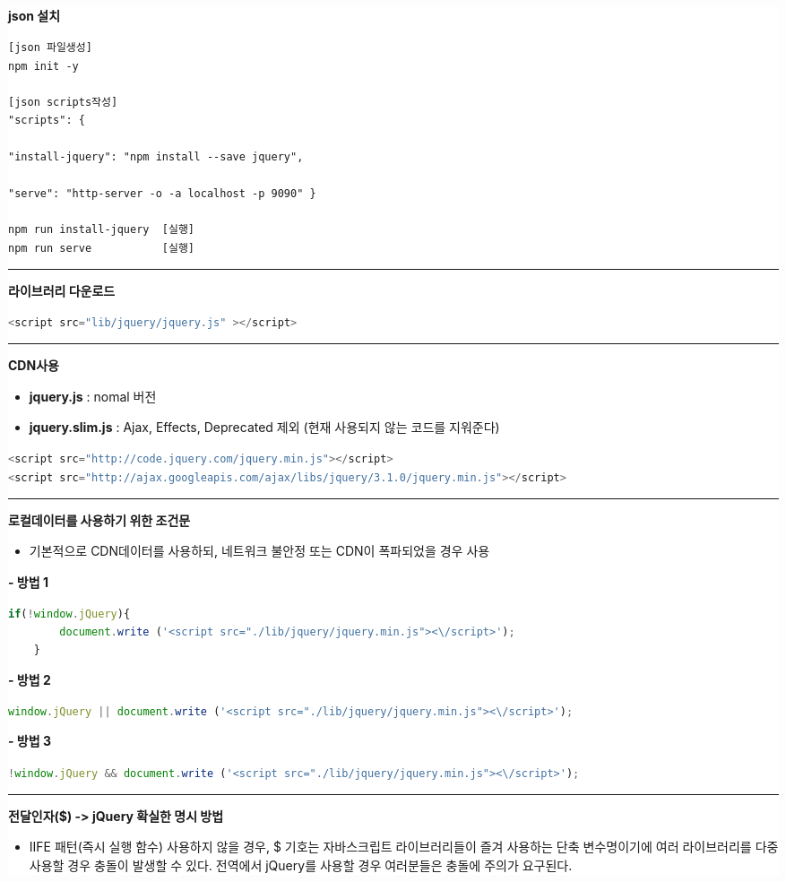 **json 설치**

	[json 파일생성]
	npm init -y 

	[json scripts작성]
	"scripts": {

	"install-jquery": "npm install --save jquery",

	"serve": "http-server -o -a localhost -p 9090" } 
	
	npm run install-jquery  [실행]
	npm run serve 			[실행]

---
**라이브러리 다운로드**

```js
<script src="lib/jquery/jquery.js" ></script>
```
---
**CDN사용**

- **jquery.js** :  nomal 버전

- **jquery.slim.js** :  Ajax, Effects, Deprecated 제외 (현재 사용되지 않는 코드를 지워준다)


```js
<script src="http://code.jquery.com/jquery.min.js"></script>
<script src="http://ajax.googleapis.com/ajax/libs/jquery/3.1.0/jquery.min.js"></script>
```
---
**로컬데이터를 사용하기 위한 조건문**

- 기본적으로 CDN데이터를 사용하되, 네트워크 불안정 또는 CDN이 폭파되었을 경우 사용 

**- 방법 1**

```js
if(!window.jQuery){
    	document.write ('<script src="./lib/jquery/jquery.min.js"><\/script>');
	}
```

**- 방법 2**

```js
window.jQuery || document.write ('<script src="./lib/jquery/jquery.min.js"><\/script>');
```

**- 방법 3**

```js
!window.jQuery && document.write ('<script src="./lib/jquery/jquery.min.js"><\/script>');
```
---
**전달인자($) -> jQuery 확실한 명시 방법**

- IIFE 패턴(즉시 실행 함수) 사용하지 않을 경우,  $ 기호는 자바스크립트 라이브러리들이 즐겨 사용하는 단축 변수명이기에 여러 라이브러리를 다중 사용할 경우 충돌이 발생할 수 있다. 전역에서 jQuery를 사용할 경우 여러분들은 충돌에 주의가 요구된다.
